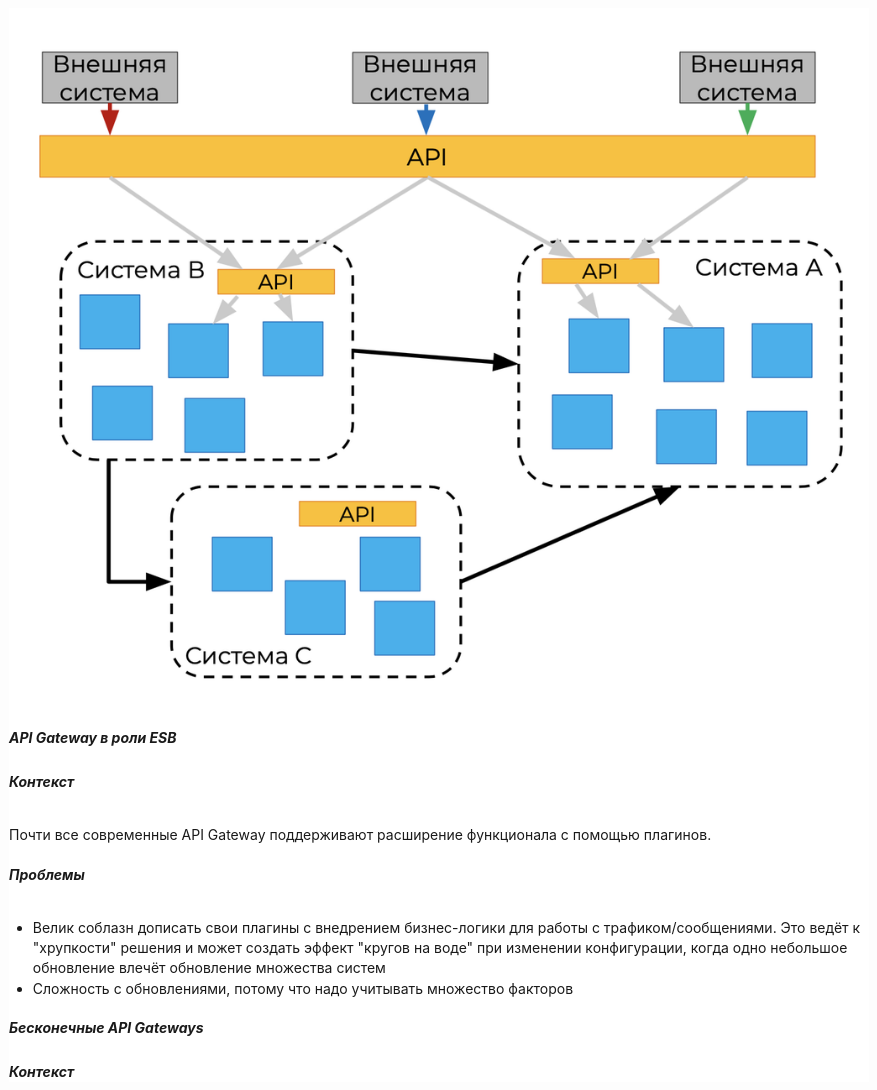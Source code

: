 ![](img/api_gateway_loopback_fix.png)

##### API Gateway в роли ESB

###### **Контекст**

Почти все современные API Gateway поддерживают расширение функционала с помощью плагинов.

###### **Проблемы**

- Велик соблазн дописать свои плагины с внедрением бизнес-логики для работы с трафиком/сообщениями. Это ведёт к "хрупкости" решения и может создать эффект "кругов на воде" при изменении конфигурации, когда одно небольшое обновление влечёт обновление множества систем
- Сложность с обновлениями, потому что надо учитывать множество факторов

##### Бесконечные API Gateways

###### **Контекст**
